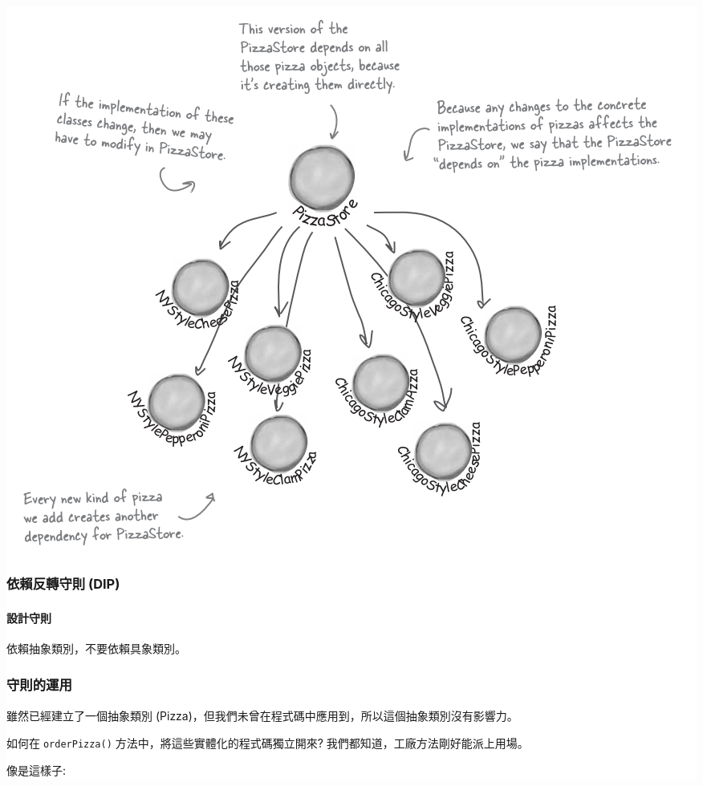 ![4_20](images/4_20.PNG)

### 依賴反轉守則 (DIP)

#### 設計守則
依賴抽象類別，不要依賴具象類別。

### 守則的運用
雖然已經建立了一個抽象類別 (Pizza)，但我們未曾在程式碼中應用到，所以這個抽象類別沒有影響力。

如何在 `orderPizza()` 方法中，將這些實體化的程式碼獨立開來? 我們都知道，工廠方法剛好能派上用場。

像是這樣子:
